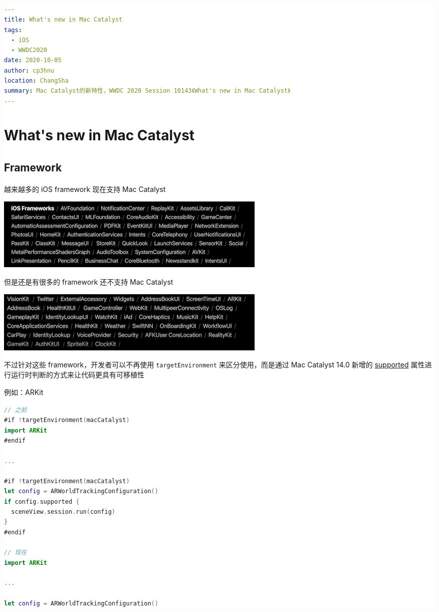 ```yaml
---
title: What's new in Mac Catalyst
tags: 
  - iOS
  - WWDC2020
date: 2020-10-05
author: cp3hnu
location: ChangSha
summary: Mac Catalyst的新特性，WWDC 2020 Session 10143《What's new in Mac Catalyst》
---
```

# What's new in Mac Catalyst

## Framework

越来越多的 iOS framework 现在支持 Mac Catalyst

![](../notebook/wwdc/2020/screenshots/10143-6.png)

但是还是有很多的 framework 还不支持 Mac Catalyst

![](../notebook/wwdc/2020/screenshots/10143-7.png)

不过针对这些 framework，开发者可以不再使用 `targetEnvironment` 来区分使用，而是通过 Mac Catalyst 14.0 新增的 [supported](https://developer.apple.com/documentation/arkit/arconfiguration/2923553-issupported) 属性进行运行时判断的方式来让代码更具有可移植性

例如：ARKit

```swift
// 之前
#if !targetEnvironment(macCatalyst)
import ARKit
#endif

...

#if !targetEnvironment(macCatalyst)
let config = ARWorldTrackingConfiguration()
if config.supported {
  sceneView.session.run(config)
}
#endif

// 现在
import ARKit

...

let config = ARWorldTrackingConfiguration()
```